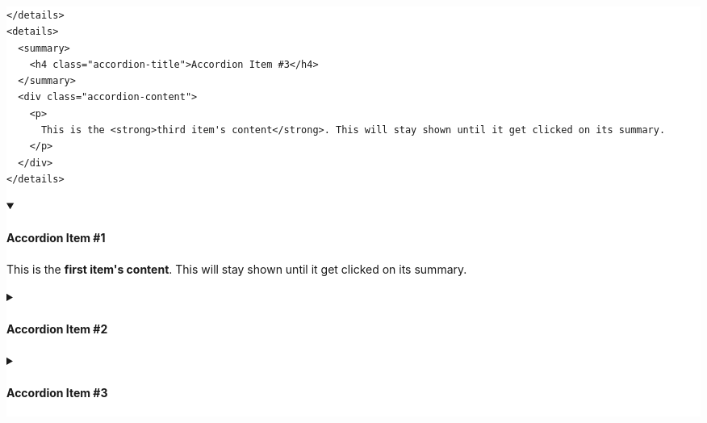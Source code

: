     </details>
    <details>
      <summary>
        <h4 class="accordion-title">Accordion Item #3</h4>
      </summary>
      <div class="accordion-content">
        <p>
          This is the <strong>third item's content</strong>. This will stay shown until it get clicked on its summary.
        </p>
      </div>
    </details>
  </div>
</div>

<div class="col">
  <div class="accordion context primary smooth small">
    <details open>
      <summary>
        <h4 class="accordion-title">Accordion Item #1</h4>
      </summary>
      <div class="accordion-content">
        <p>
          This is the <strong>first item's content</strong>. This will stay shown until it get clicked on its summary.
        </p>
      </div>
    </details>
    <details>
      <summary>
        <h4 class="accordion-title">Accordion Item #2</h4>
      </summary>
      <div class="accordion-content">
        <p>
          This is the <strong>second item's content</strong>. This will stay shown until it get clicked on its summary.
        </p>
      </div>
    </details>
    <details>
      <summary>
        <h4 class="accordion-title">Accordion Item #3</h4>
      </summary>
      <div class="accordion-content">
        <p>
          This is the <strong>third item's content</strong>. This will stay shown until it get clicked on its summary.
        </p>
      </div>
    </details>
  </div>
</div>
